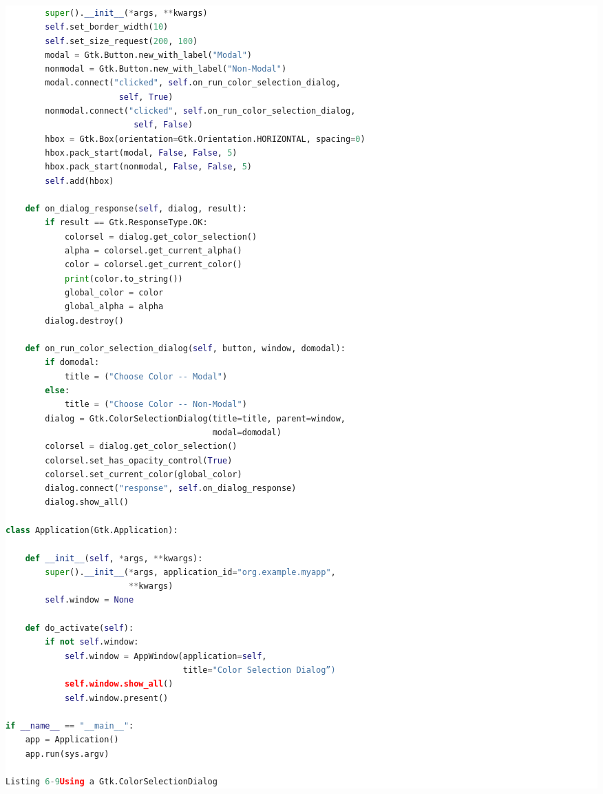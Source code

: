 ```py
        super().__init__(*args, **kwargs)
        self.set_border_width(10)
        self.set_size_request(200, 100)
        modal = Gtk.Button.new_with_label("Modal")
        nonmodal = Gtk.Button.new_with_label("Non-Modal")
        modal.connect("clicked", self.on_run_color_selection_dialog,
                       self, True)
        nonmodal.connect("clicked", self.on_run_color_selection_dialog,
                          self, False)
        hbox = Gtk.Box(orientation=Gtk.Orientation.HORIZONTAL, spacing=0)
        hbox.pack_start(modal, False, False, 5)
        hbox.pack_start(nonmodal, False, False, 5)
        self.add(hbox)

    def on_dialog_response(self, dialog, result):
        if result == Gtk.ResponseType.OK:
            colorsel = dialog.get_color_selection()
            alpha = colorsel.get_current_alpha()
            color = colorsel.get_current_color()
            print(color.to_string())
            global_color = color
            global_alpha = alpha
        dialog.destroy()

    def on_run_color_selection_dialog(self, button, window, domodal):
        if domodal:
            title = ("Choose Color -- Modal")
        else:
            title = ("Choose Color -- Non-Modal")
        dialog = Gtk.ColorSelectionDialog(title=title, parent=window,
                                          modal=domodal)
        colorsel = dialog.get_color_selection()
        colorsel.set_has_opacity_control(True)
        colorsel.set_current_color(global_color)
        dialog.connect("response", self.on_dialog_response)
        dialog.show_all()

class Application(Gtk.Application):

    def __init__(self, *args, **kwargs):
        super().__init__(*args, application_id="org.example.myapp",
                         **kwargs)
        self.window = None

    def do_activate(self):
        if not self.window:
            self.window = AppWindow(application=self,
                                    title="Color Selection Dialog”)
            self.window.show_all()
            self.window.present()

if __name__ == "__main__":
    app = Application()
    app.run(sys.argv)

Listing 6-9Using a Gtk.ColorSelectionDialog

```
